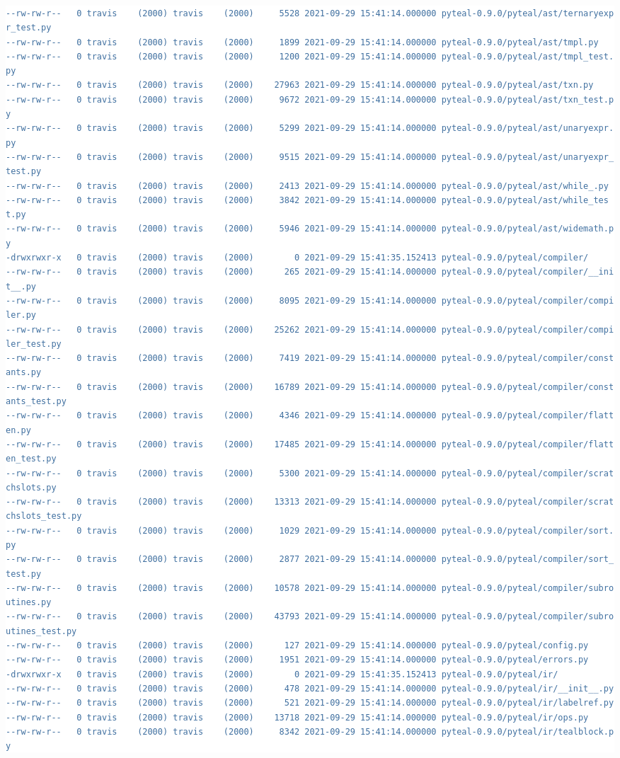 ```diff
--rw-rw-r--   0 travis    (2000) travis    (2000)     5528 2021-09-29 15:41:14.000000 pyteal-0.9.0/pyteal/ast/ternaryexpr_test.py
--rw-rw-r--   0 travis    (2000) travis    (2000)     1899 2021-09-29 15:41:14.000000 pyteal-0.9.0/pyteal/ast/tmpl.py
--rw-rw-r--   0 travis    (2000) travis    (2000)     1200 2021-09-29 15:41:14.000000 pyteal-0.9.0/pyteal/ast/tmpl_test.py
--rw-rw-r--   0 travis    (2000) travis    (2000)    27963 2021-09-29 15:41:14.000000 pyteal-0.9.0/pyteal/ast/txn.py
--rw-rw-r--   0 travis    (2000) travis    (2000)     9672 2021-09-29 15:41:14.000000 pyteal-0.9.0/pyteal/ast/txn_test.py
--rw-rw-r--   0 travis    (2000) travis    (2000)     5299 2021-09-29 15:41:14.000000 pyteal-0.9.0/pyteal/ast/unaryexpr.py
--rw-rw-r--   0 travis    (2000) travis    (2000)     9515 2021-09-29 15:41:14.000000 pyteal-0.9.0/pyteal/ast/unaryexpr_test.py
--rw-rw-r--   0 travis    (2000) travis    (2000)     2413 2021-09-29 15:41:14.000000 pyteal-0.9.0/pyteal/ast/while_.py
--rw-rw-r--   0 travis    (2000) travis    (2000)     3842 2021-09-29 15:41:14.000000 pyteal-0.9.0/pyteal/ast/while_test.py
--rw-rw-r--   0 travis    (2000) travis    (2000)     5946 2021-09-29 15:41:14.000000 pyteal-0.9.0/pyteal/ast/widemath.py
-drwxrwxr-x   0 travis    (2000) travis    (2000)        0 2021-09-29 15:41:35.152413 pyteal-0.9.0/pyteal/compiler/
--rw-rw-r--   0 travis    (2000) travis    (2000)      265 2021-09-29 15:41:14.000000 pyteal-0.9.0/pyteal/compiler/__init__.py
--rw-rw-r--   0 travis    (2000) travis    (2000)     8095 2021-09-29 15:41:14.000000 pyteal-0.9.0/pyteal/compiler/compiler.py
--rw-rw-r--   0 travis    (2000) travis    (2000)    25262 2021-09-29 15:41:14.000000 pyteal-0.9.0/pyteal/compiler/compiler_test.py
--rw-rw-r--   0 travis    (2000) travis    (2000)     7419 2021-09-29 15:41:14.000000 pyteal-0.9.0/pyteal/compiler/constants.py
--rw-rw-r--   0 travis    (2000) travis    (2000)    16789 2021-09-29 15:41:14.000000 pyteal-0.9.0/pyteal/compiler/constants_test.py
--rw-rw-r--   0 travis    (2000) travis    (2000)     4346 2021-09-29 15:41:14.000000 pyteal-0.9.0/pyteal/compiler/flatten.py
--rw-rw-r--   0 travis    (2000) travis    (2000)    17485 2021-09-29 15:41:14.000000 pyteal-0.9.0/pyteal/compiler/flatten_test.py
--rw-rw-r--   0 travis    (2000) travis    (2000)     5300 2021-09-29 15:41:14.000000 pyteal-0.9.0/pyteal/compiler/scratchslots.py
--rw-rw-r--   0 travis    (2000) travis    (2000)    13313 2021-09-29 15:41:14.000000 pyteal-0.9.0/pyteal/compiler/scratchslots_test.py
--rw-rw-r--   0 travis    (2000) travis    (2000)     1029 2021-09-29 15:41:14.000000 pyteal-0.9.0/pyteal/compiler/sort.py
--rw-rw-r--   0 travis    (2000) travis    (2000)     2877 2021-09-29 15:41:14.000000 pyteal-0.9.0/pyteal/compiler/sort_test.py
--rw-rw-r--   0 travis    (2000) travis    (2000)    10578 2021-09-29 15:41:14.000000 pyteal-0.9.0/pyteal/compiler/subroutines.py
--rw-rw-r--   0 travis    (2000) travis    (2000)    43793 2021-09-29 15:41:14.000000 pyteal-0.9.0/pyteal/compiler/subroutines_test.py
--rw-rw-r--   0 travis    (2000) travis    (2000)      127 2021-09-29 15:41:14.000000 pyteal-0.9.0/pyteal/config.py
--rw-rw-r--   0 travis    (2000) travis    (2000)     1951 2021-09-29 15:41:14.000000 pyteal-0.9.0/pyteal/errors.py
-drwxrwxr-x   0 travis    (2000) travis    (2000)        0 2021-09-29 15:41:35.152413 pyteal-0.9.0/pyteal/ir/
--rw-rw-r--   0 travis    (2000) travis    (2000)      478 2021-09-29 15:41:14.000000 pyteal-0.9.0/pyteal/ir/__init__.py
--rw-rw-r--   0 travis    (2000) travis    (2000)      521 2021-09-29 15:41:14.000000 pyteal-0.9.0/pyteal/ir/labelref.py
--rw-rw-r--   0 travis    (2000) travis    (2000)    13718 2021-09-29 15:41:14.000000 pyteal-0.9.0/pyteal/ir/ops.py
--rw-rw-r--   0 travis    (2000) travis    (2000)     8342 2021-09-29 15:41:14.000000 pyteal-0.9.0/pyteal/ir/tealblock.py
```